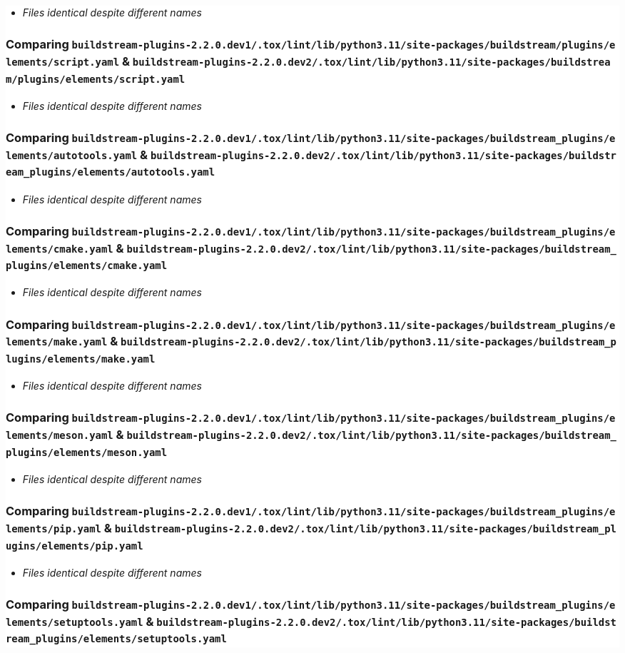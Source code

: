  * *Files identical despite different names*

### Comparing `buildstream-plugins-2.2.0.dev1/.tox/lint/lib/python3.11/site-packages/buildstream/plugins/elements/script.yaml` & `buildstream-plugins-2.2.0.dev2/.tox/lint/lib/python3.11/site-packages/buildstream/plugins/elements/script.yaml`

 * *Files identical despite different names*

### Comparing `buildstream-plugins-2.2.0.dev1/.tox/lint/lib/python3.11/site-packages/buildstream_plugins/elements/autotools.yaml` & `buildstream-plugins-2.2.0.dev2/.tox/lint/lib/python3.11/site-packages/buildstream_plugins/elements/autotools.yaml`

 * *Files identical despite different names*

### Comparing `buildstream-plugins-2.2.0.dev1/.tox/lint/lib/python3.11/site-packages/buildstream_plugins/elements/cmake.yaml` & `buildstream-plugins-2.2.0.dev2/.tox/lint/lib/python3.11/site-packages/buildstream_plugins/elements/cmake.yaml`

 * *Files identical despite different names*

### Comparing `buildstream-plugins-2.2.0.dev1/.tox/lint/lib/python3.11/site-packages/buildstream_plugins/elements/make.yaml` & `buildstream-plugins-2.2.0.dev2/.tox/lint/lib/python3.11/site-packages/buildstream_plugins/elements/make.yaml`

 * *Files identical despite different names*

### Comparing `buildstream-plugins-2.2.0.dev1/.tox/lint/lib/python3.11/site-packages/buildstream_plugins/elements/meson.yaml` & `buildstream-plugins-2.2.0.dev2/.tox/lint/lib/python3.11/site-packages/buildstream_plugins/elements/meson.yaml`

 * *Files identical despite different names*

### Comparing `buildstream-plugins-2.2.0.dev1/.tox/lint/lib/python3.11/site-packages/buildstream_plugins/elements/pip.yaml` & `buildstream-plugins-2.2.0.dev2/.tox/lint/lib/python3.11/site-packages/buildstream_plugins/elements/pip.yaml`

 * *Files identical despite different names*

### Comparing `buildstream-plugins-2.2.0.dev1/.tox/lint/lib/python3.11/site-packages/buildstream_plugins/elements/setuptools.yaml` & `buildstream-plugins-2.2.0.dev2/.tox/lint/lib/python3.11/site-packages/buildstream_plugins/elements/setuptools.yaml`
